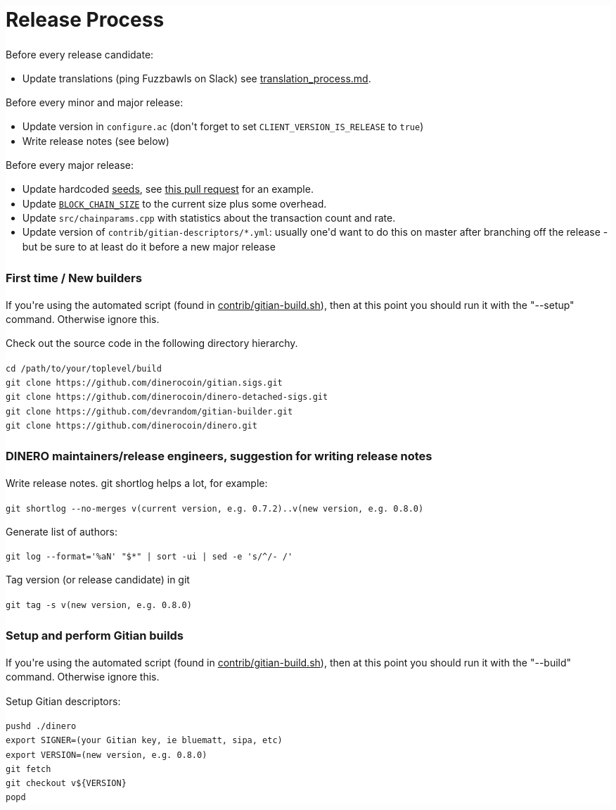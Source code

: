 Release Process
====================

Before every release candidate:

* Update translations (ping Fuzzbawls on Slack) see [translation_process.md](https://github.com/dinerocoin/DINERO/blob/master/doc/translation_process.md#synchronising-translations).

Before every minor and major release:

* Update version in `configure.ac` (don't forget to set `CLIENT_VERSION_IS_RELEASE` to `true`)
* Write release notes (see below)

Before every major release:

* Update hardcoded [seeds](/contrib/seeds/README.md), see [this pull request](https://github.com/bitcoin/bitcoin/pull/7415) for an example.
* Update [`BLOCK_CHAIN_SIZE`](/src/qt/intro.cpp) to the current size plus some overhead.
* Update `src/chainparams.cpp` with statistics about the transaction count and rate.
* Update version of `contrib/gitian-descriptors/*.yml`: usually one'd want to do this on master after branching off the release - but be sure to at least do it before a new major release

### First time / New builders

If you're using the automated script (found in [contrib/gitian-build.sh](/contrib/gitian-build.sh)), then at this point you should run it with the "--setup" command. Otherwise ignore this.

Check out the source code in the following directory hierarchy.

    cd /path/to/your/toplevel/build
    git clone https://github.com/dinerocoin/gitian.sigs.git
    git clone https://github.com/dinerocoin/dinero-detached-sigs.git
    git clone https://github.com/devrandom/gitian-builder.git
    git clone https://github.com/dinerocoin/dinero.git

### DINERO maintainers/release engineers, suggestion for writing release notes

Write release notes. git shortlog helps a lot, for example:

    git shortlog --no-merges v(current version, e.g. 0.7.2)..v(new version, e.g. 0.8.0)


Generate list of authors:

    git log --format='%aN' "$*" | sort -ui | sed -e 's/^/- /'

Tag version (or release candidate) in git

    git tag -s v(new version, e.g. 0.8.0)

### Setup and perform Gitian builds

If you're using the automated script (found in [contrib/gitian-build.sh](/contrib/gitian-build.sh)), then at this point you should run it with the "--build" command. Otherwise ignore this.

Setup Gitian descriptors:

    pushd ./dinero
    export SIGNER=(your Gitian key, ie bluematt, sipa, etc)
    export VERSION=(new version, e.g. 0.8.0)
    git fetch
    git checkout v${VERSION}
    popd
